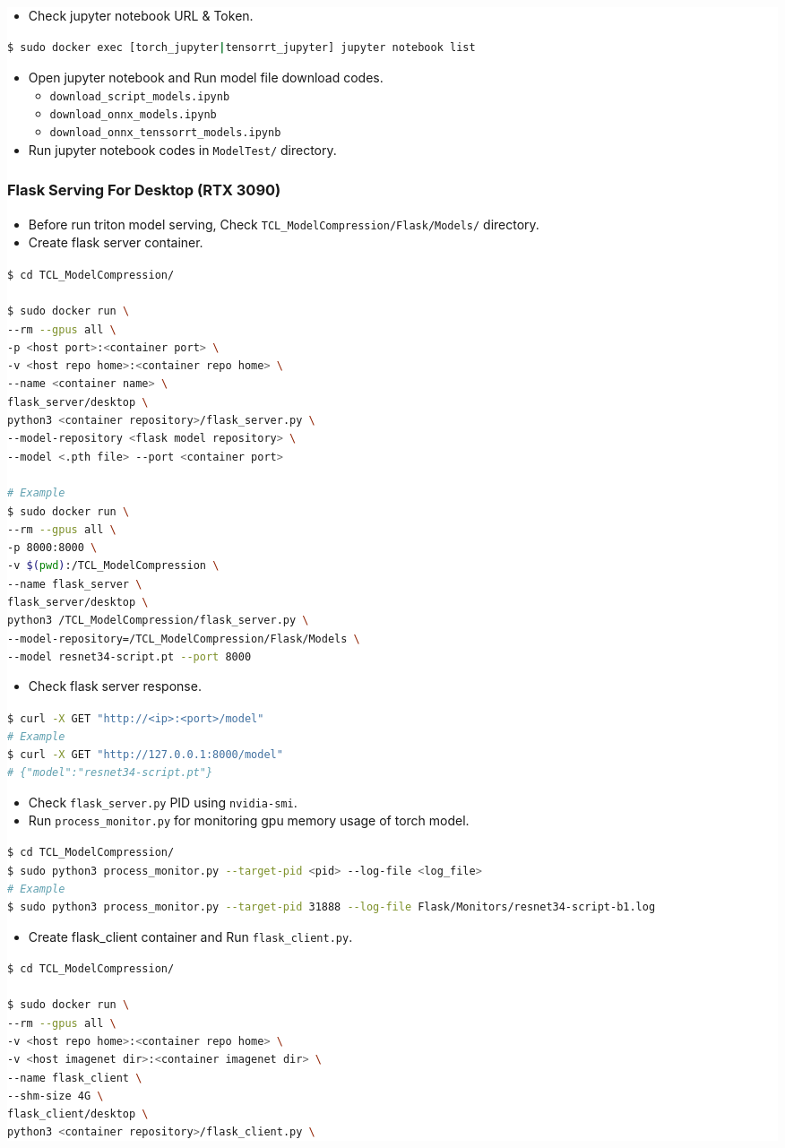 - Check jupyter notebook URL & Token.
```bash
$ sudo docker exec [torch_jupyter|tensorrt_jupyter] jupyter notebook list
```
- Open jupyter notebook and Run model file download codes.
  - `download_script_models.ipynb`
  - `download_onnx_models.ipynb`
  - `download_onnx_tenssorrt_models.ipynb`
- Run jupyter notebook codes in `ModelTest/` directory.


### Flask Serving For Desktop (RTX 3090)
- Before run triton model serving, Check `TCL_ModelCompression/Flask/Models/` directory.
- Create flask server container.
```bash
$ cd TCL_ModelCompression/

$ sudo docker run \
--rm --gpus all \
-p <host port>:<container port> \
-v <host repo home>:<container repo home> \
--name <container name> \
flask_server/desktop \
python3 <container repository>/flask_server.py \
--model-repository <flask model repository> \
--model <.pth file> --port <container port>

# Example
$ sudo docker run \
--rm --gpus all \
-p 8000:8000 \
-v $(pwd):/TCL_ModelCompression \
--name flask_server \
flask_server/desktop \
python3 /TCL_ModelCompression/flask_server.py \
--model-repository=/TCL_ModelCompression/Flask/Models \
--model resnet34-script.pt --port 8000
```
- Check flask server response.
```bash
$ curl -X GET "http://<ip>:<port>/model"
# Example
$ curl -X GET "http://127.0.0.1:8000/model"
# {"model":"resnet34-script.pt"}
```
- Check `flask_server.py` PID using `nvidia-smi`.
- Run `process_monitor.py` for monitoring gpu memory usage of torch model.
```bash
$ cd TCL_ModelCompression/
$ sudo python3 process_monitor.py --target-pid <pid> --log-file <log_file>
# Example
$ sudo python3 process_monitor.py --target-pid 31888 --log-file Flask/Monitors/resnet34-script-b1.log
```
- Create flask_client container and Run `flask_client.py`.
```bash
$ cd TCL_ModelCompression/

$ sudo docker run \
--rm --gpus all \
-v <host repo home>:<container repo home> \
-v <host imagenet dir>:<container imagenet dir> \
--name flask_client \
--shm-size 4G \
flask_client/desktop \
python3 <container repository>/flask_client.py \
```